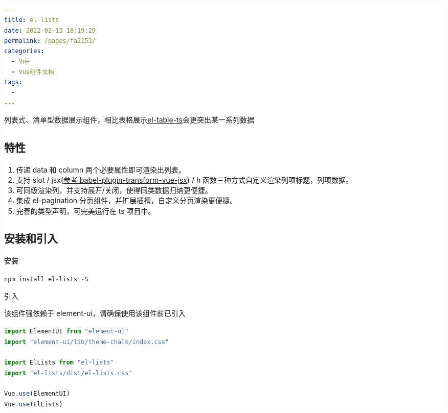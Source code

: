 ```yaml
---
title: el-lists
date: 2022-02-13 18:19:29
permalink: /pages/fa2153/
categories:
  - Vue
  - Vue组件文档
tags:
  -
---
```


<style scoped> 
  table { min-width: 560px; }
  thead tr th:nth-child(1),tbody tr td:nth-child(1) { 	width: 110px;} 
  thead tr th:nth-child(2),tbody tr td:nth-child(2) { 	min-width: 60px;font-style: italic;font-weight: bolder; } 
  thead tr th:nth-child(3),tbody tr td:nth-child(3) { 	width: 240px;font-style: italic;font-weight: bolder;  } 
  thead tr th:nth-child(4),tbody tr td:nth-child(4) { 	min-width: 120px; } 
</style>

列表式、清单型数据展示组件，相比表格展示[el-table-ts](https://ame.cool/pages/28073c/)会更突出某一系列数据

## 特性

1. 传递 data 和 column 两个必要属性即可渲染出列表。
2. 支持 slot / jsx([参考 babel-plugin-transform-vue-jsx](https://github.com/vuejs/babel-plugin-transform-vue-jsx)) / h 函数三种方式自定义渲染列项标题，列项数据。
3. 可同级渲染列，并支持展开/关闭，使得同类数据归纳更便捷。
4. 集成 el-pagination 分页组件，并扩展插槽，自定义分页渲染更便捷。
5. 完善的类型声明，可完美运行在 ts 项目中。

## 安装和引入

安装

```js
npm install el-lists -S
```

引入

该组件强依赖于 element-ui，请确保使用该组件前已引入

```js
import ElementUI from "element-ui"
import "element-ui/lib/theme-chalk/index.css"

import ElLists from "el-lists"
import "el-lists/dist/el-lists.css"

Vue.use(ElementUI)
Vue.use(ElLists)
```
